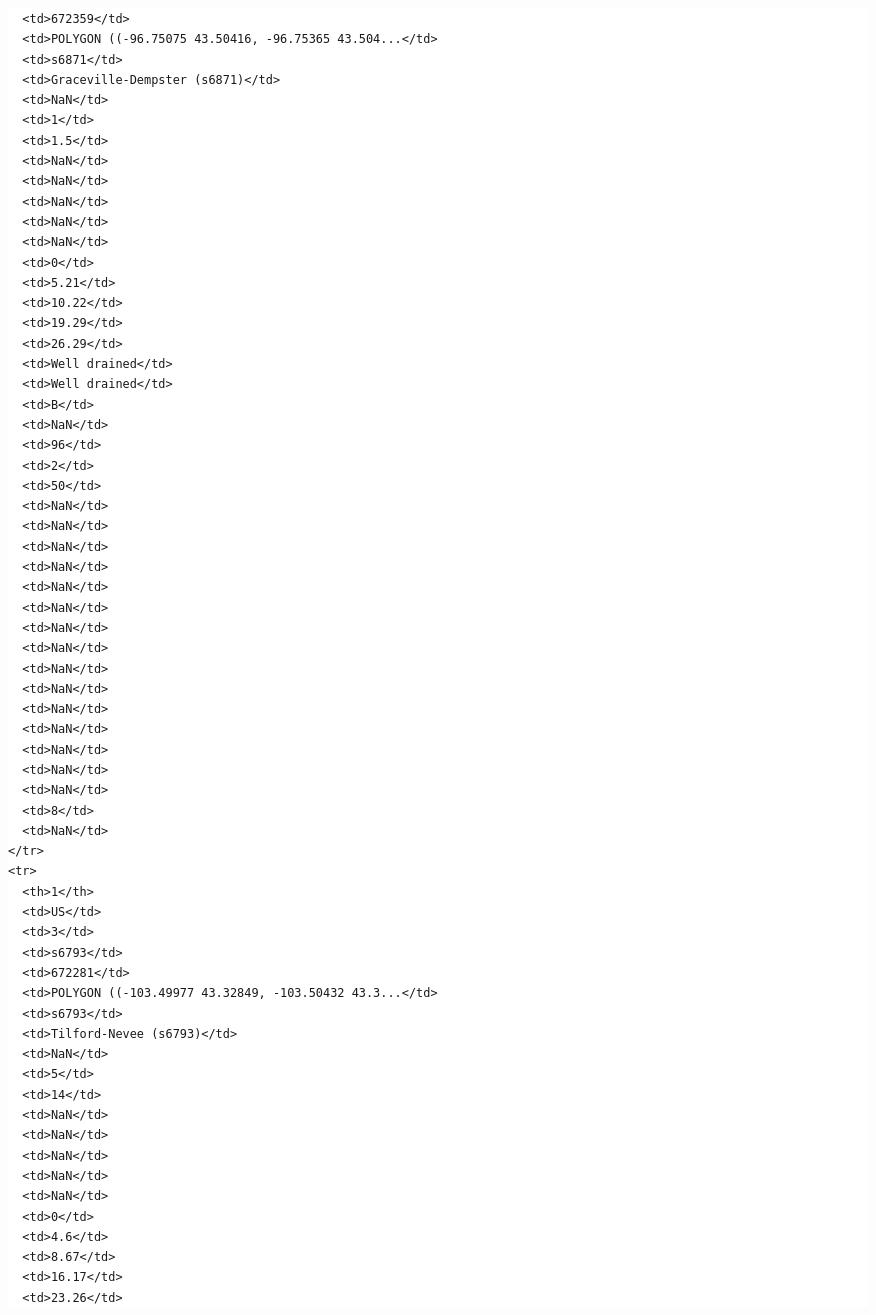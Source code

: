       <td>672359</td>
      <td>POLYGON ((-96.75075 43.50416, -96.75365 43.504...</td>
      <td>s6871</td>
      <td>Graceville-Dempster (s6871)</td>
      <td>NaN</td>
      <td>1</td>
      <td>1.5</td>
      <td>NaN</td>
      <td>NaN</td>
      <td>NaN</td>
      <td>NaN</td>
      <td>NaN</td>
      <td>0</td>
      <td>5.21</td>
      <td>10.22</td>
      <td>19.29</td>
      <td>26.29</td>
      <td>Well drained</td>
      <td>Well drained</td>
      <td>B</td>
      <td>NaN</td>
      <td>96</td>
      <td>2</td>
      <td>50</td>
      <td>NaN</td>
      <td>NaN</td>
      <td>NaN</td>
      <td>NaN</td>
      <td>NaN</td>
      <td>NaN</td>
      <td>NaN</td>
      <td>NaN</td>
      <td>NaN</td>
      <td>NaN</td>
      <td>NaN</td>
      <td>NaN</td>
      <td>NaN</td>
      <td>NaN</td>
      <td>NaN</td>
      <td>8</td>
      <td>NaN</td>
    </tr>
    <tr>
      <th>1</th>
      <td>US</td>
      <td>3</td>
      <td>s6793</td>
      <td>672281</td>
      <td>POLYGON ((-103.49977 43.32849, -103.50432 43.3...</td>
      <td>s6793</td>
      <td>Tilford-Nevee (s6793)</td>
      <td>NaN</td>
      <td>5</td>
      <td>14</td>
      <td>NaN</td>
      <td>NaN</td>
      <td>NaN</td>
      <td>NaN</td>
      <td>NaN</td>
      <td>0</td>
      <td>4.6</td>
      <td>8.67</td>
      <td>16.17</td>
      <td>23.26</td>